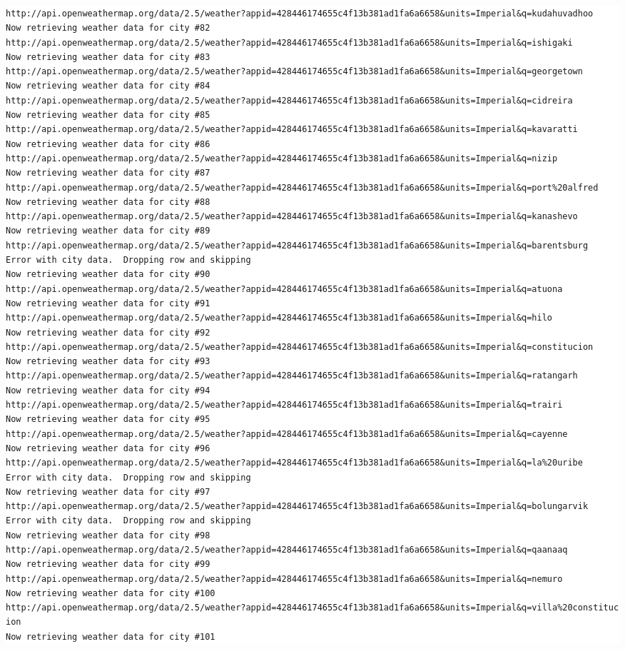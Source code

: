     http://api.openweathermap.org/data/2.5/weather?appid=428446174655c4f13b381ad1fa6a6658&units=Imperial&q=kudahuvadhoo
    Now retrieving weather data for city #82
    http://api.openweathermap.org/data/2.5/weather?appid=428446174655c4f13b381ad1fa6a6658&units=Imperial&q=ishigaki
    Now retrieving weather data for city #83
    http://api.openweathermap.org/data/2.5/weather?appid=428446174655c4f13b381ad1fa6a6658&units=Imperial&q=georgetown
    Now retrieving weather data for city #84
    http://api.openweathermap.org/data/2.5/weather?appid=428446174655c4f13b381ad1fa6a6658&units=Imperial&q=cidreira
    Now retrieving weather data for city #85
    http://api.openweathermap.org/data/2.5/weather?appid=428446174655c4f13b381ad1fa6a6658&units=Imperial&q=kavaratti
    Now retrieving weather data for city #86
    http://api.openweathermap.org/data/2.5/weather?appid=428446174655c4f13b381ad1fa6a6658&units=Imperial&q=nizip
    Now retrieving weather data for city #87
    http://api.openweathermap.org/data/2.5/weather?appid=428446174655c4f13b381ad1fa6a6658&units=Imperial&q=port%20alfred
    Now retrieving weather data for city #88
    http://api.openweathermap.org/data/2.5/weather?appid=428446174655c4f13b381ad1fa6a6658&units=Imperial&q=kanashevo
    Now retrieving weather data for city #89
    http://api.openweathermap.org/data/2.5/weather?appid=428446174655c4f13b381ad1fa6a6658&units=Imperial&q=barentsburg
    Error with city data.  Dropping row and skipping
    Now retrieving weather data for city #90
    http://api.openweathermap.org/data/2.5/weather?appid=428446174655c4f13b381ad1fa6a6658&units=Imperial&q=atuona
    Now retrieving weather data for city #91
    http://api.openweathermap.org/data/2.5/weather?appid=428446174655c4f13b381ad1fa6a6658&units=Imperial&q=hilo
    Now retrieving weather data for city #92
    http://api.openweathermap.org/data/2.5/weather?appid=428446174655c4f13b381ad1fa6a6658&units=Imperial&q=constitucion
    Now retrieving weather data for city #93
    http://api.openweathermap.org/data/2.5/weather?appid=428446174655c4f13b381ad1fa6a6658&units=Imperial&q=ratangarh
    Now retrieving weather data for city #94
    http://api.openweathermap.org/data/2.5/weather?appid=428446174655c4f13b381ad1fa6a6658&units=Imperial&q=trairi
    Now retrieving weather data for city #95
    http://api.openweathermap.org/data/2.5/weather?appid=428446174655c4f13b381ad1fa6a6658&units=Imperial&q=cayenne
    Now retrieving weather data for city #96
    http://api.openweathermap.org/data/2.5/weather?appid=428446174655c4f13b381ad1fa6a6658&units=Imperial&q=la%20uribe
    Error with city data.  Dropping row and skipping
    Now retrieving weather data for city #97
    http://api.openweathermap.org/data/2.5/weather?appid=428446174655c4f13b381ad1fa6a6658&units=Imperial&q=bolungarvik
    Error with city data.  Dropping row and skipping
    Now retrieving weather data for city #98
    http://api.openweathermap.org/data/2.5/weather?appid=428446174655c4f13b381ad1fa6a6658&units=Imperial&q=qaanaaq
    Now retrieving weather data for city #99
    http://api.openweathermap.org/data/2.5/weather?appid=428446174655c4f13b381ad1fa6a6658&units=Imperial&q=nemuro
    Now retrieving weather data for city #100
    http://api.openweathermap.org/data/2.5/weather?appid=428446174655c4f13b381ad1fa6a6658&units=Imperial&q=villa%20constitucion
    Now retrieving weather data for city #101
